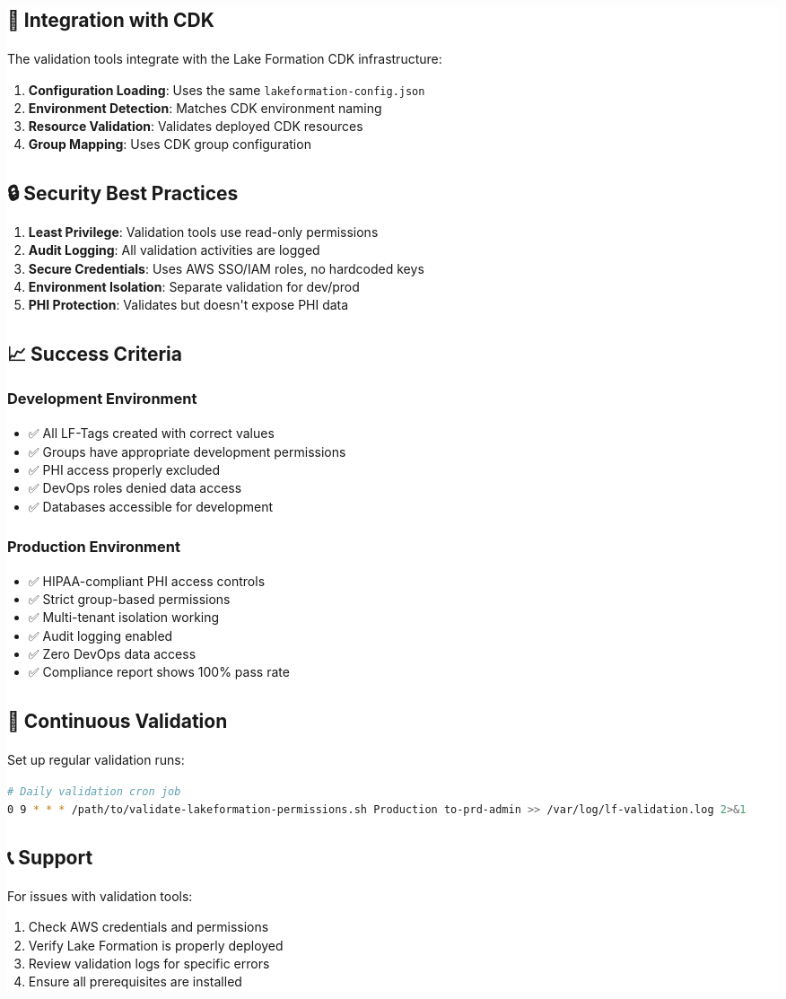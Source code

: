 ## 🚀 Integration with CDK

The validation tools integrate with the Lake Formation CDK infrastructure:

1. **Configuration Loading**: Uses the same `lakeformation-config.json`
2. **Environment Detection**: Matches CDK environment naming
3. **Resource Validation**: Validates deployed CDK resources
4. **Group Mapping**: Uses CDK group configuration

## 🔒 Security Best Practices

1. **Least Privilege**: Validation tools use read-only permissions
2. **Audit Logging**: All validation activities are logged
3. **Secure Credentials**: Uses AWS SSO/IAM roles, no hardcoded keys
4. **Environment Isolation**: Separate validation for dev/prod
5. **PHI Protection**: Validates but doesn't expose PHI data

## 📈 Success Criteria

### Development Environment
- ✅ All LF-Tags created with correct values
- ✅ Groups have appropriate development permissions
- ✅ PHI access properly excluded
- ✅ DevOps roles denied data access
- ✅ Databases accessible for development

### Production Environment
- ✅ HIPAA-compliant PHI access controls
- ✅ Strict group-based permissions
- ✅ Multi-tenant isolation working
- ✅ Audit logging enabled
- ✅ Zero DevOps data access
- ✅ Compliance report shows 100% pass rate

## 🔄 Continuous Validation

Set up regular validation runs:

```bash
# Daily validation cron job
0 9 * * * /path/to/validate-lakeformation-permissions.sh Production to-prd-admin >> /var/log/lf-validation.log 2>&1
```

## 📞 Support

For issues with validation tools:
1. Check AWS credentials and permissions
2. Verify Lake Formation is properly deployed
3. Review validation logs for specific errors
4. Ensure all prerequisites are installed
